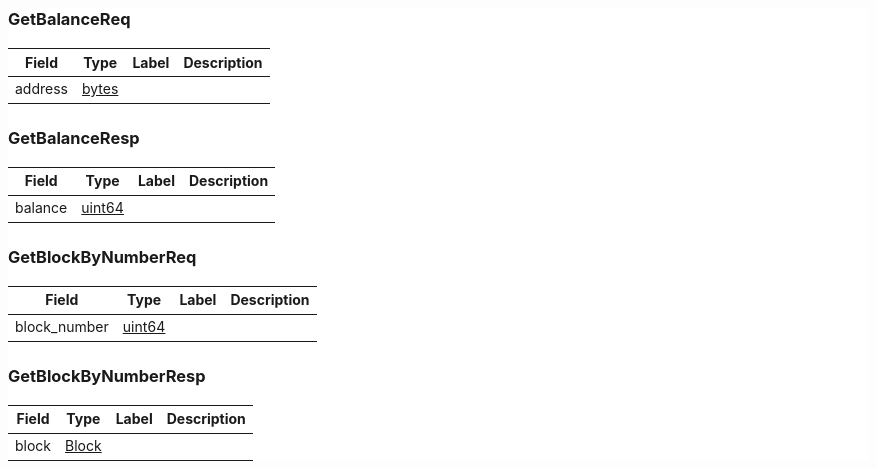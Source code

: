 




<a name="qrl.GetBalanceReq"/>

### GetBalanceReq



| Field | Type | Label | Description |
| ----- | ---- | ----- | ----------- |
| address | [bytes](#bytes) |  |  |






<a name="qrl.GetBalanceResp"/>

### GetBalanceResp



| Field | Type | Label | Description |
| ----- | ---- | ----- | ----------- |
| balance | [uint64](#uint64) |  |  |






<a name="qrl.GetBlockByNumberReq"/>

### GetBlockByNumberReq



| Field | Type | Label | Description |
| ----- | ---- | ----- | ----------- |
| block_number | [uint64](#uint64) |  |  |






<a name="qrl.GetBlockByNumberResp"/>

### GetBlockByNumberResp



| Field | Type | Label | Description |
| ----- | ---- | ----- | ----------- |
| block | [Block](#qrl.Block) |  |  |






<a name="qrl.GetBlockReq"/>
